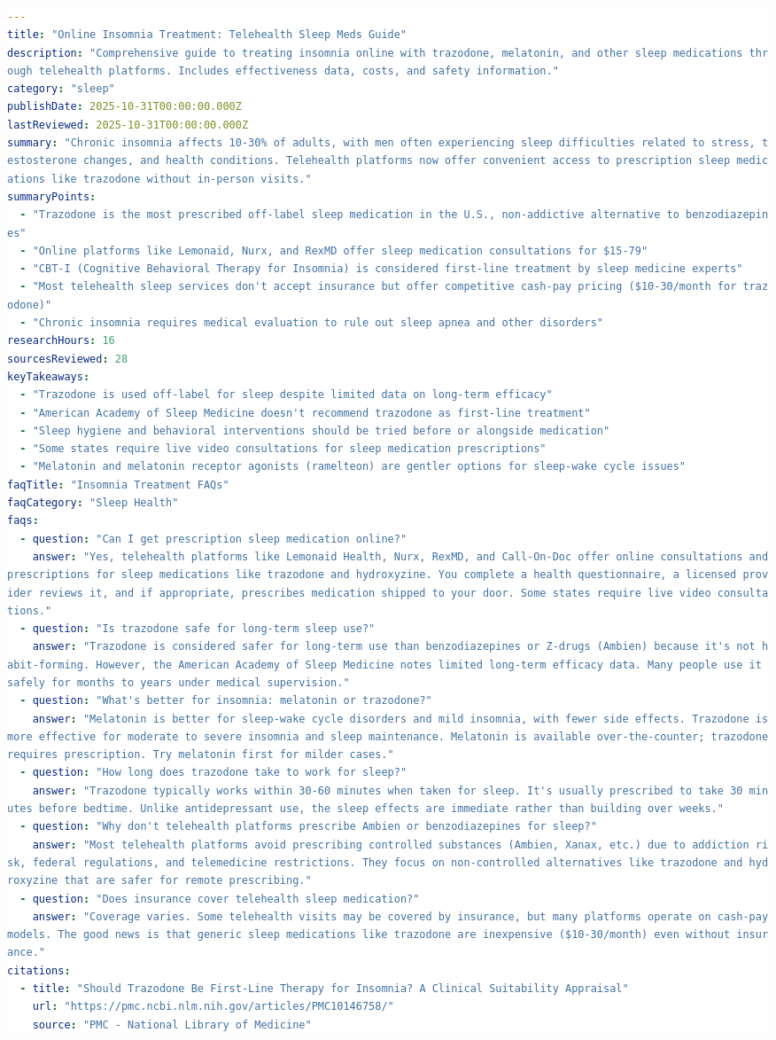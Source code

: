 ```yaml
---
title: "Online Insomnia Treatment: Telehealth Sleep Meds Guide"
description: "Comprehensive guide to treating insomnia online with trazodone, melatonin, and other sleep medications through telehealth platforms. Includes effectiveness data, costs, and safety information."
category: "sleep"
publishDate: 2025-10-31T00:00:00.000Z
lastReviewed: 2025-10-31T00:00:00.000Z
summary: "Chronic insomnia affects 10-30% of adults, with men often experiencing sleep difficulties related to stress, testosterone changes, and health conditions. Telehealth platforms now offer convenient access to prescription sleep medications like trazodone without in-person visits."
summaryPoints:
  - "Trazodone is the most prescribed off-label sleep medication in the U.S., non-addictive alternative to benzodiazepines"
  - "Online platforms like Lemonaid, Nurx, and RexMD offer sleep medication consultations for $15-79"
  - "CBT-I (Cognitive Behavioral Therapy for Insomnia) is considered first-line treatment by sleep medicine experts"
  - "Most telehealth sleep services don't accept insurance but offer competitive cash-pay pricing ($10-30/month for trazodone)"
  - "Chronic insomnia requires medical evaluation to rule out sleep apnea and other disorders"
researchHours: 16
sourcesReviewed: 28
keyTakeaways:
  - "Trazodone is used off-label for sleep despite limited data on long-term efficacy"
  - "American Academy of Sleep Medicine doesn't recommend trazodone as first-line treatment"
  - "Sleep hygiene and behavioral interventions should be tried before or alongside medication"
  - "Some states require live video consultations for sleep medication prescriptions"
  - "Melatonin and melatonin receptor agonists (ramelteon) are gentler options for sleep-wake cycle issues"
faqTitle: "Insomnia Treatment FAQs"
faqCategory: "Sleep Health"
faqs:
  - question: "Can I get prescription sleep medication online?"
    answer: "Yes, telehealth platforms like Lemonaid Health, Nurx, RexMD, and Call-On-Doc offer online consultations and prescriptions for sleep medications like trazodone and hydroxyzine. You complete a health questionnaire, a licensed provider reviews it, and if appropriate, prescribes medication shipped to your door. Some states require live video consultations."
  - question: "Is trazodone safe for long-term sleep use?"
    answer: "Trazodone is considered safer for long-term use than benzodiazepines or Z-drugs (Ambien) because it's not habit-forming. However, the American Academy of Sleep Medicine notes limited long-term efficacy data. Many people use it safely for months to years under medical supervision."
  - question: "What's better for insomnia: melatonin or trazodone?"
    answer: "Melatonin is better for sleep-wake cycle disorders and mild insomnia, with fewer side effects. Trazodone is more effective for moderate to severe insomnia and sleep maintenance. Melatonin is available over-the-counter; trazodone requires prescription. Try melatonin first for milder cases."
  - question: "How long does trazodone take to work for sleep?"
    answer: "Trazodone typically works within 30-60 minutes when taken for sleep. It's usually prescribed to take 30 minutes before bedtime. Unlike antidepressant use, the sleep effects are immediate rather than building over weeks."
  - question: "Why don't telehealth platforms prescribe Ambien or benzodiazepines for sleep?"
    answer: "Most telehealth platforms avoid prescribing controlled substances (Ambien, Xanax, etc.) due to addiction risk, federal regulations, and telemedicine restrictions. They focus on non-controlled alternatives like trazodone and hydroxyzine that are safer for remote prescribing."
  - question: "Does insurance cover telehealth sleep medication?"
    answer: "Coverage varies. Some telehealth visits may be covered by insurance, but many platforms operate on cash-pay models. The good news is that generic sleep medications like trazodone are inexpensive ($10-30/month) even without insurance."
citations:
  - title: "Should Trazodone Be First-Line Therapy for Insomnia? A Clinical Suitability Appraisal"
    url: "https://pmc.ncbi.nlm.nih.gov/articles/PMC10146758/"
    source: "PMC - National Library of Medicine"
```